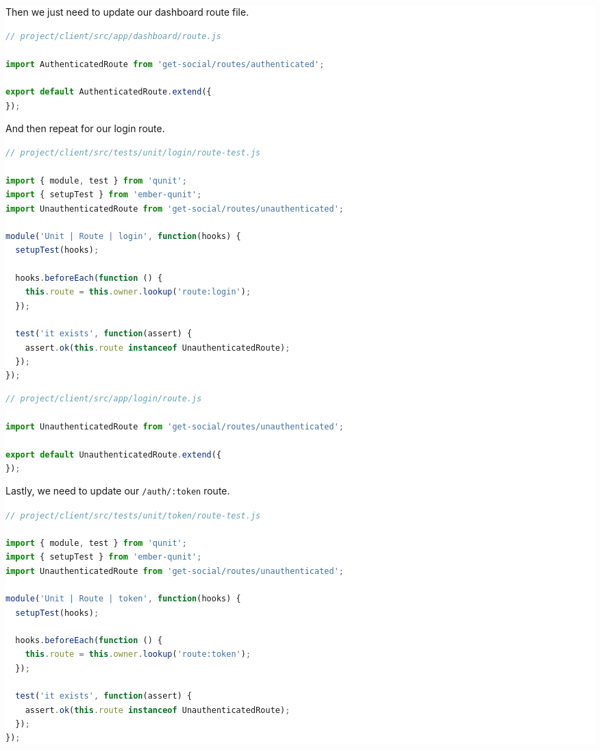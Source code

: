Then we just need to update our dashboard route file.

```javascript
// project/client/src/app/dashboard/route.js

import AuthenticatedRoute from 'get-social/routes/authenticated';

export default AuthenticatedRoute.extend({
});
```

And then repeat for our login route.

```javascript
// project/client/src/tests/unit/login/route-test.js

import { module, test } from 'qunit';
import { setupTest } from 'ember-qunit';
import UnauthenticatedRoute from 'get-social/routes/unauthenticated';

module('Unit | Route | login', function(hooks) {
  setupTest(hooks);

  hooks.beforeEach(function () {
    this.route = this.owner.lookup('route:login');
  });

  test('it exists', function(assert) {
    assert.ok(this.route instanceof UnauthenticatedRoute);
  });
});
```

```javascript
// project/client/src/app/login/route.js

import UnauthenticatedRoute from 'get-social/routes/unauthenticated';

export default UnauthenticatedRoute.extend({
});
```

Lastly, we need to update our `/auth/:token` route.

```javascript
// project/client/src/tests/unit/token/route-test.js

import { module, test } from 'qunit';
import { setupTest } from 'ember-qunit';
import UnauthenticatedRoute from 'get-social/routes/unauthenticated';

module('Unit | Route | token', function(hooks) {
  setupTest(hooks);

  hooks.beforeEach(function () {
    this.route = this.owner.lookup('route:token');
  });

  test('it exists', function(assert) {
    assert.ok(this.route instanceof UnauthenticatedRoute);
  });
});
```
